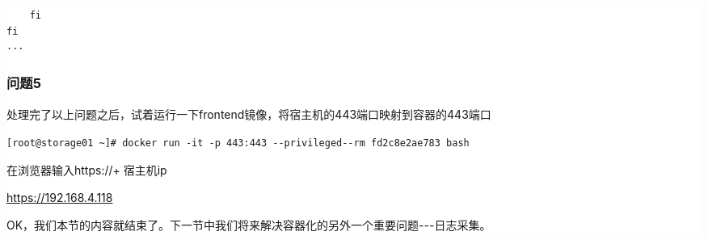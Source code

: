```she
    fi
fi
···
```



### 问题5

处理完了以上问题之后，试着运行一下frontend镜像，将宿主机的443端口映射到容器的443端口

```shell
[root@storage01 ~]# docker run -it -p 443:443 --privileged--rm fd2c8e2ae783 bash
```

在浏览器输入https://+ 宿主机ip

https://192.168.4.118

OK，我们本节的内容就结束了。下一节中我们将来解决容器化的另外一个重要问题---日志采集。

